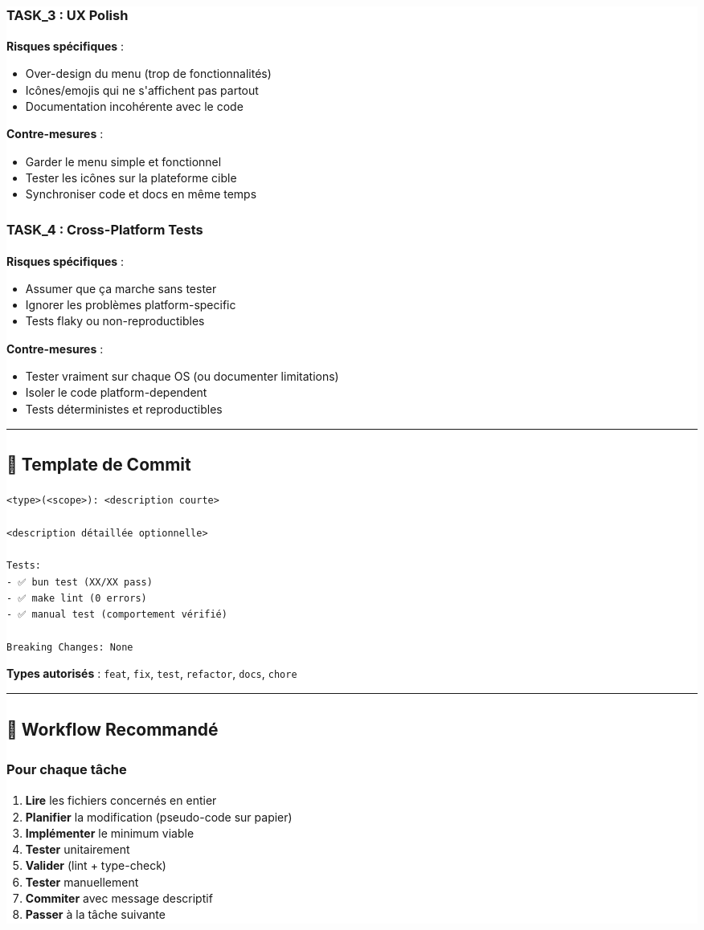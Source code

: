 ### TASK_3 : UX Polish

**Risques spécifiques** :
- Over-design du menu (trop de fonctionnalités)
- Icônes/emojis qui ne s'affichent pas partout
- Documentation incohérente avec le code

**Contre-mesures** :
- Garder le menu simple et fonctionnel
- Tester les icônes sur la plateforme cible
- Synchroniser code et docs en même temps

### TASK_4 : Cross-Platform Tests

**Risques spécifiques** :
- Assumer que ça marche sans tester
- Ignorer les problèmes platform-specific
- Tests flaky ou non-reproductibles

**Contre-mesures** :
- Tester vraiment sur chaque OS (ou documenter limitations)
- Isoler le code platform-dependent
- Tests déterministes et reproductibles

---

## 📝 Template de Commit

```
<type>(<scope>): <description courte>

<description détaillée optionnelle>

Tests:
- ✅ bun test (XX/XX pass)
- ✅ make lint (0 errors)
- ✅ manual test (comportement vérifié)

Breaking Changes: None
```

**Types autorisés** : `feat`, `fix`, `test`, `refactor`, `docs`, `chore`

---

## 🚀 Workflow Recommandé

### Pour chaque tâche

1. **Lire** les fichiers concernés en entier
2. **Planifier** la modification (pseudo-code sur papier)
3. **Implémenter** le minimum viable
4. **Tester** unitairement
5. **Valider** (lint + type-check)
6. **Tester** manuellement
7. **Commiter** avec message descriptif
8. **Passer** à la tâche suivante
